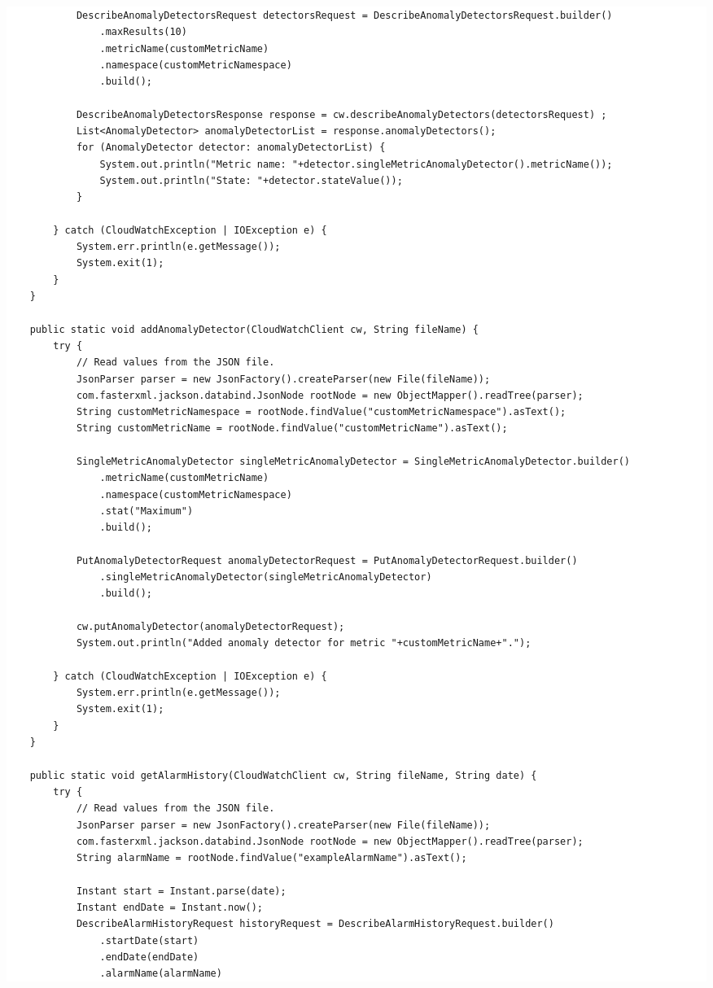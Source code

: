 ```
            DescribeAnomalyDetectorsRequest detectorsRequest = DescribeAnomalyDetectorsRequest.builder()
                .maxResults(10)
                .metricName(customMetricName)
                .namespace(customMetricNamespace)
                .build();

            DescribeAnomalyDetectorsResponse response = cw.describeAnomalyDetectors(detectorsRequest) ;
            List<AnomalyDetector> anomalyDetectorList = response.anomalyDetectors();
            for (AnomalyDetector detector: anomalyDetectorList) {
                System.out.println("Metric name: "+detector.singleMetricAnomalyDetector().metricName());
                System.out.println("State: "+detector.stateValue());
            }

        } catch (CloudWatchException | IOException e) {
            System.err.println(e.getMessage());
            System.exit(1);
        }
    }

    public static void addAnomalyDetector(CloudWatchClient cw, String fileName) {
        try {
            // Read values from the JSON file.
            JsonParser parser = new JsonFactory().createParser(new File(fileName));
            com.fasterxml.jackson.databind.JsonNode rootNode = new ObjectMapper().readTree(parser);
            String customMetricNamespace = rootNode.findValue("customMetricNamespace").asText();
            String customMetricName = rootNode.findValue("customMetricName").asText();

            SingleMetricAnomalyDetector singleMetricAnomalyDetector = SingleMetricAnomalyDetector.builder()
                .metricName(customMetricName)
                .namespace(customMetricNamespace)
                .stat("Maximum")
                .build();

            PutAnomalyDetectorRequest anomalyDetectorRequest = PutAnomalyDetectorRequest.builder()
                .singleMetricAnomalyDetector(singleMetricAnomalyDetector)
                .build();

            cw.putAnomalyDetector(anomalyDetectorRequest);
            System.out.println("Added anomaly detector for metric "+customMetricName+".");

        } catch (CloudWatchException | IOException e) {
            System.err.println(e.getMessage());
            System.exit(1);
        }
    }

    public static void getAlarmHistory(CloudWatchClient cw, String fileName, String date) {
        try {
            // Read values from the JSON file.
            JsonParser parser = new JsonFactory().createParser(new File(fileName));
            com.fasterxml.jackson.databind.JsonNode rootNode = new ObjectMapper().readTree(parser);
            String alarmName = rootNode.findValue("exampleAlarmName").asText();

            Instant start = Instant.parse(date);
            Instant endDate = Instant.now();
            DescribeAlarmHistoryRequest historyRequest = DescribeAlarmHistoryRequest.builder()
                .startDate(start)
                .endDate(endDate)
                .alarmName(alarmName)
```